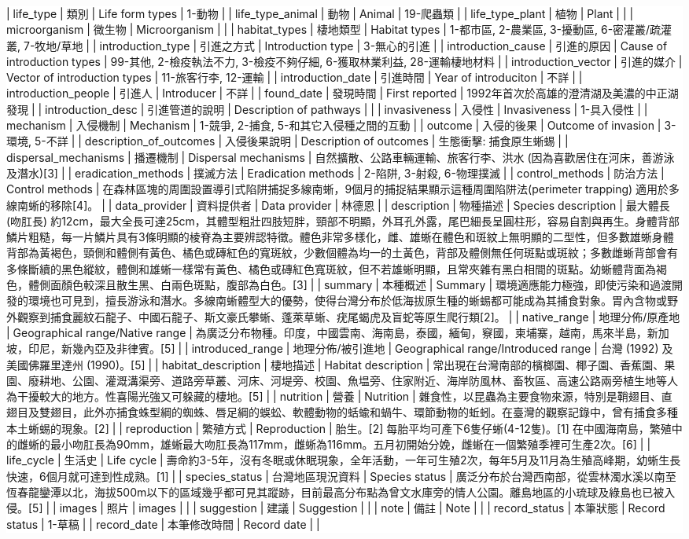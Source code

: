 | life_type | 類別 | Life form types | 1-動物 |
| life_type_animal | 動物 | Animal | 19-爬蟲類 |
| life_type_plant | 植物 | Plant |  |
| microorganism | 微生物 | Microorganism |  |
| habitat_types | 棲地類型 | Habitat types | 1-都市區, 2-農業區, 3-擾動區, 6-密灌叢/疏灌叢, 7-牧地/草地 |
| introduction_type | 引進之方式 | Introduction type | 3-無心的引進 |
| introduction_cause | 引進的原因 | Cause of introduction types | 99-其他, 2-檢疫執法不力, 3-檢疫不夠仔細, 6-獲取林業利益, 28-運輸棲地材料  |
| introduction_vector | 引進的媒介 | Vector of introduction types | 11-旅客行李, 12-運輸 |
| introduction_date | 引進時間 | Year of introduciton | 不詳 |
| introduction_people | 引進人 | Introducer | 不詳 |
| found_date | 發現時間 | First reported | 1992年首次於高雄的澄清湖及美濃的中正湖發現 |
| introduction_desc | 引進管道的說明 | Description of pathways |  |
| invasiveness | 入侵性 | Invasiveness | 1-具入侵性 |
| mechanism | 入侵機制 | Mechanism | 1-競爭, 2-捕食, 5-和其它入侵種之間的互動 |
| outcome | 入侵的後果
 | Outcome of invasion | 3-環境, 5-不詳 |
| description_of_outcomes | 入侵後果說明
 | Description of outcomes | 生態衝擊: 捕食原生蜥蜴 |
| dispersal_mechanisms | 播遷機制 | Dispersal mechanisms | 自然擴散、公路車輛運輸、旅客行李、洪水 (因為喜歡居住在河床，善游泳及潛水)[3] |
| eradication_methods | 撲滅方法 | Eradication methods | 2-陷阱, 3-射殺, 6-物理撲滅 |
| control_methods | 防治方法 | Control methods | 在森林區塊的周圍設置導引式陷阱捕捉多線南蜥，9個月的捕捉結果顯示這種周圍陷阱法(perimeter trapping) 適用於多線南蜥的移除[4]。 |
| data_provider | 資料提供者 | Data provider | 林德恩 |
| description | 物種描述 | Species description | 最大體長 (吻肛長) 約12cm，最大全長可達25cm，其體型粗壯四肢短胖，頸部不明顯，外耳孔外露，尾巴細長呈圓柱形，容易自割與再生。身體背部鱗片粗糙，每一片鱗片具有3條明顯的棱脊為主要辨認特徵。體色非常多樣化，雌、雄蜥在體色和斑紋上無明顯的二型性，但多數雄蜥身體背部為黃褐色，頸側和體側有黃色、橘色或磚紅色的寬斑紋，少數個體為均一的土黃色，背部及體側無任何斑點或斑紋；多數雌蜥背部會有多條斷續的黑色縱紋，體側和雄蜥一樣常有黃色、橘色或磚紅色寬斑紋，但不若雄蜥明顯，且常夾雜有黑白相間的斑點。幼蜥體背面為褐色，體側面顏色較深且散生黑、白兩色斑點，腹部為白色。[3] |
| summary | 本種概述 | Summary | 環境適應能力極強，即使污染和過渡開發的環境也可見到，擅長游泳和潛水。多線南蜥體型大的優勢，使得台灣分布於低海拔原生種的蜥蜴都可能成為其捕食對象。胃內含物或野外觀察到捕食麗紋石龍子、中國石龍子、斯文豪氏攀蜥、蓬萊草蜥、疣尾蝎虎及盲蛇等原生爬行類[2]。 |
| native_range | 地理分佈/原產地 | Geographical range/Native range | 為廣泛分布物種。印度，中國雲南、海南島，泰國，緬甸，竂國，柬埔寨，越南，馬來半島，新加坡，印尼，新幾內亞及非律賓。[5] |
| introduced_range | 地理分佈/被引進地 | Geographical range/Introduced range | 台灣 (1992) 及美國佛羅里達州 (1990)。[5] |
| habitat_description | 棲地描述 | Habitat description | 常出現在台灣南部的檳榔園、椰子園、香蕉園、果園、廢耕地、公園、灌溉溝渠旁、道路旁草叢、河床、河堤旁、校園、魚塭旁、住家附近、海岸防風林、畜牧區、高速公路兩旁植生地等人為干擾較大的地方。性喜陽光強又可躲藏的棲地。[5] |
| nutrition | 營養 | Nutrition | 雜食性，以昆蟲為主要食物來源，特別是鞘翅目、直翅目及雙翅目，此外亦捕食蛛型綱的蜘蛛、唇足綱的蜈蚣、軟體動物的蛞蝓和蝸牛、環節動物的蚯蚓。在臺灣的觀察記錄中，曾有捕食多種本土蜥蜴的現象。[2] |
| reproduction | 繁殖方式 | Reproduction | 胎生。[2] 每胎平均可產下6隻仔蜥(4-12隻)。[1] 在中國海南島，繁殖中的雌蜥的最小吻肛長為90mm，雄蜥最大吻肛長為117mm，雌蜥為116mm。五月初開始分娩，雌蜥在一個繁殖季裡可生產2次。[6] |
| life_cycle | 生活史 | Life cycle | 壽命約3-5年，沒有冬眠或休眠現象，全年活動，一年可生殖2次，每年5月及11月為生殖高峰期，幼蜥生長快速，6個月就可達到性成熟。[1] |
| species_status | 台灣地區現況資料 | Species status | 廣泛分布於台灣西南部，從雲林濁水溪以南至恆春龍鑾潭以北，海拔500m以下的區域幾乎都可見其蹤跡，目前最高分布點為曾文水庫旁的情人公園。離島地區的小琉球及綠島也已被入侵。[5] |
| images | 照片 | images |  |
| suggestion | 建議 | Suggestion |  |
| note | 備註 | Note |  |
| record_status | 本筆狀態 | Record status | 1-草稿 |
| record_date | 本筆修改時間 | Record date |  |
